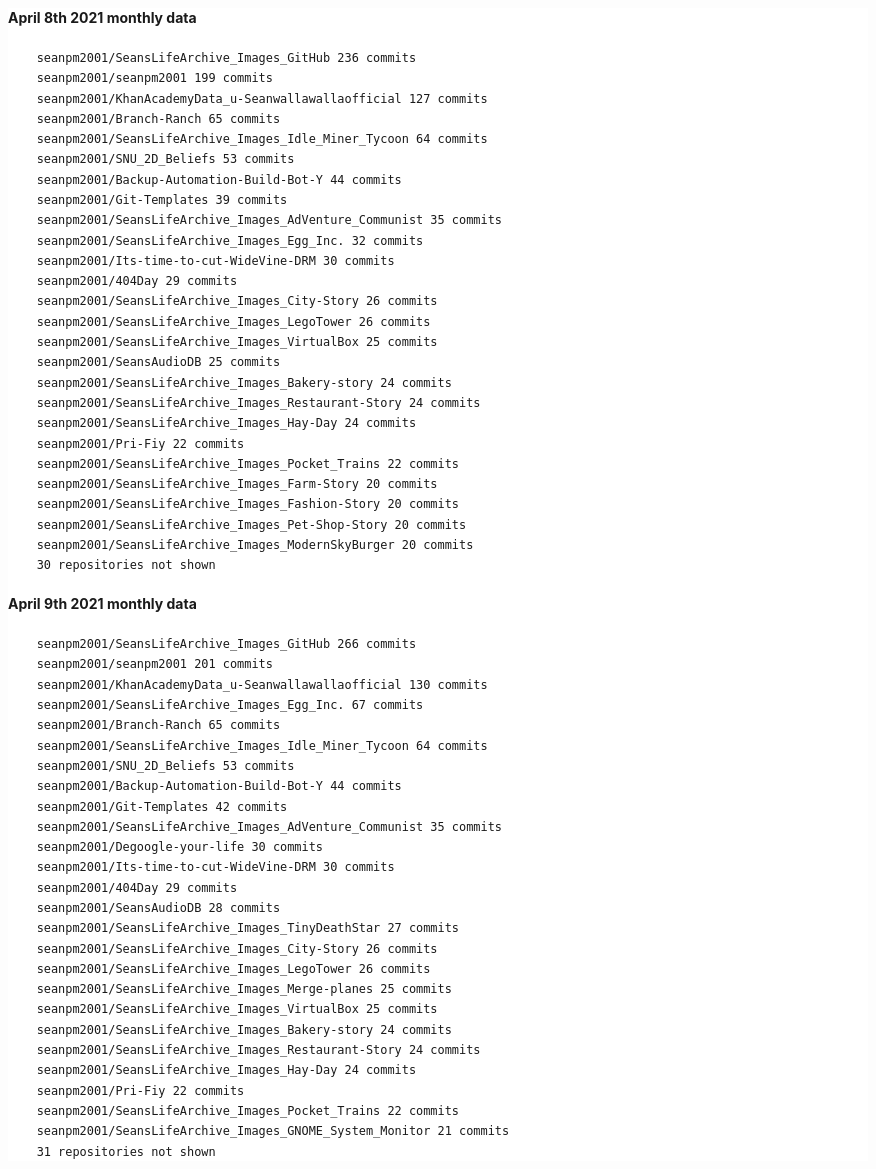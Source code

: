#### April 8th 2021 monthly data

```github-calendar:monthly
    seanpm2001/SeansLifeArchive_Images_GitHub 236 commits
    seanpm2001/seanpm2001 199 commits
    seanpm2001/KhanAcademyData_u-Seanwallawallaofficial 127 commits
    seanpm2001/Branch-Ranch 65 commits
    seanpm2001/SeansLifeArchive_Images_Idle_Miner_Tycoon 64 commits
    seanpm2001/SNU_2D_Beliefs 53 commits
    seanpm2001/Backup-Automation-Build-Bot-Y 44 commits
    seanpm2001/Git-Templates 39 commits
    seanpm2001/SeansLifeArchive_Images_AdVenture_Communist 35 commits
    seanpm2001/SeansLifeArchive_Images_Egg_Inc. 32 commits
    seanpm2001/Its-time-to-cut-WideVine-DRM 30 commits
    seanpm2001/404Day 29 commits
    seanpm2001/SeansLifeArchive_Images_City-Story 26 commits
    seanpm2001/SeansLifeArchive_Images_LegoTower 26 commits
    seanpm2001/SeansLifeArchive_Images_VirtualBox 25 commits
    seanpm2001/SeansAudioDB 25 commits
    seanpm2001/SeansLifeArchive_Images_Bakery-story 24 commits
    seanpm2001/SeansLifeArchive_Images_Restaurant-Story 24 commits
    seanpm2001/SeansLifeArchive_Images_Hay-Day 24 commits
    seanpm2001/Pri-Fiy 22 commits
    seanpm2001/SeansLifeArchive_Images_Pocket_Trains 22 commits
    seanpm2001/SeansLifeArchive_Images_Farm-Story 20 commits
    seanpm2001/SeansLifeArchive_Images_Fashion-Story 20 commits
    seanpm2001/SeansLifeArchive_Images_Pet-Shop-Story 20 commits
    seanpm2001/SeansLifeArchive_Images_ModernSkyBurger 20 commits
    30 repositories not shown
```

#### April 9th 2021 monthly data

```github-calendar:monthly
    seanpm2001/SeansLifeArchive_Images_GitHub 266 commits
    seanpm2001/seanpm2001 201 commits
    seanpm2001/KhanAcademyData_u-Seanwallawallaofficial 130 commits
    seanpm2001/SeansLifeArchive_Images_Egg_Inc. 67 commits
    seanpm2001/Branch-Ranch 65 commits
    seanpm2001/SeansLifeArchive_Images_Idle_Miner_Tycoon 64 commits
    seanpm2001/SNU_2D_Beliefs 53 commits
    seanpm2001/Backup-Automation-Build-Bot-Y 44 commits
    seanpm2001/Git-Templates 42 commits
    seanpm2001/SeansLifeArchive_Images_AdVenture_Communist 35 commits
    seanpm2001/Degoogle-your-life 30 commits
    seanpm2001/Its-time-to-cut-WideVine-DRM 30 commits
    seanpm2001/404Day 29 commits
    seanpm2001/SeansAudioDB 28 commits
    seanpm2001/SeansLifeArchive_Images_TinyDeathStar 27 commits
    seanpm2001/SeansLifeArchive_Images_City-Story 26 commits
    seanpm2001/SeansLifeArchive_Images_LegoTower 26 commits
    seanpm2001/SeansLifeArchive_Images_Merge-planes 25 commits
    seanpm2001/SeansLifeArchive_Images_VirtualBox 25 commits
    seanpm2001/SeansLifeArchive_Images_Bakery-story 24 commits
    seanpm2001/SeansLifeArchive_Images_Restaurant-Story 24 commits
    seanpm2001/SeansLifeArchive_Images_Hay-Day 24 commits
    seanpm2001/Pri-Fiy 22 commits
    seanpm2001/SeansLifeArchive_Images_Pocket_Trains 22 commits
    seanpm2001/SeansLifeArchive_Images_GNOME_System_Monitor 21 commits
    31 repositories not shown
```
